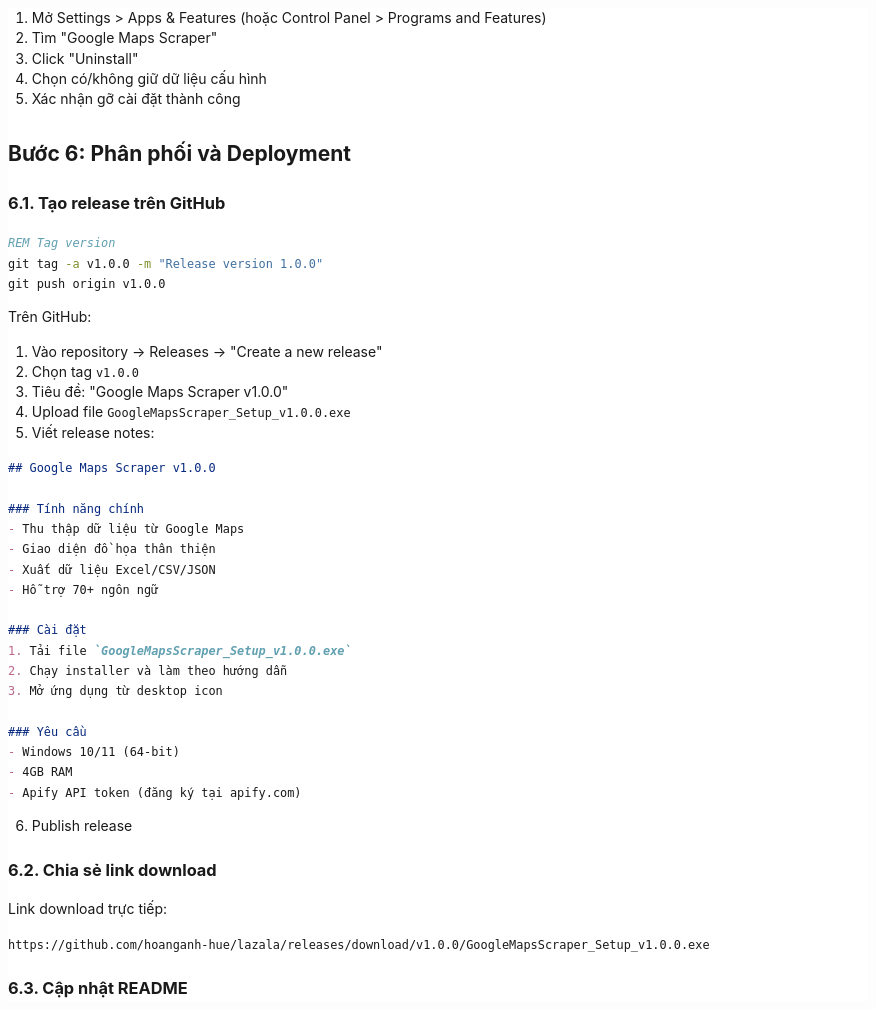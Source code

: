 1. Mở Settings > Apps & Features (hoặc Control Panel > Programs and Features)
2. Tìm "Google Maps Scraper"
3. Click "Uninstall"
4. Chọn có/không giữ dữ liệu cấu hình
5. Xác nhận gỡ cài đặt thành công

## Bước 6: Phân phối và Deployment

### 6.1. Tạo release trên GitHub

```cmd
REM Tag version
git tag -a v1.0.0 -m "Release version 1.0.0"
git push origin v1.0.0
```

Trên GitHub:
1. Vào repository → Releases → "Create a new release"
2. Chọn tag `v1.0.0`
3. Tiêu đề: "Google Maps Scraper v1.0.0"
4. Upload file `GoogleMapsScraper_Setup_v1.0.0.exe`
5. Viết release notes:

```markdown
## Google Maps Scraper v1.0.0

### Tính năng chính
- Thu thập dữ liệu từ Google Maps
- Giao diện đồ họa thân thiện
- Xuất dữ liệu Excel/CSV/JSON
- Hỗ trợ 70+ ngôn ngữ

### Cài đặt
1. Tải file `GoogleMapsScraper_Setup_v1.0.0.exe`
2. Chạy installer và làm theo hướng dẫn
3. Mở ứng dụng từ desktop icon

### Yêu cầu
- Windows 10/11 (64-bit)
- 4GB RAM
- Apify API token (đăng ký tại apify.com)
```

6. Publish release

### 6.2. Chia sẻ link download

Link download trực tiếp:
```
https://github.com/hoanganh-hue/lazala/releases/download/v1.0.0/GoogleMapsScraper_Setup_v1.0.0.exe
```

### 6.3. Cập nhật README
